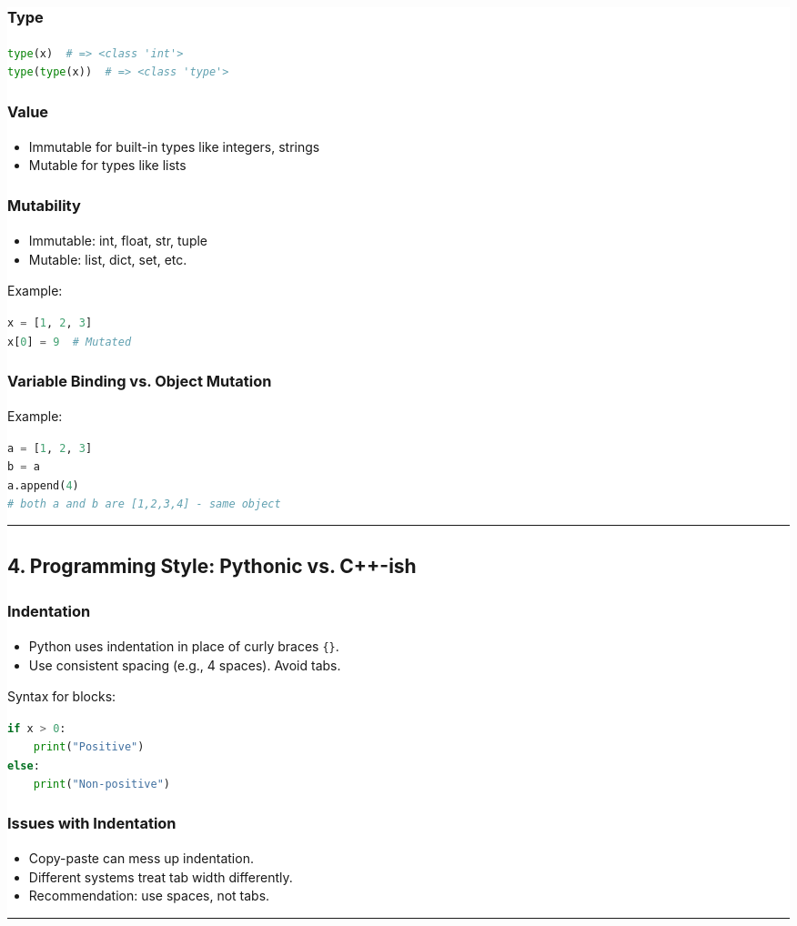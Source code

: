 ### Type
```python
type(x)  # => <class 'int'>
type(type(x))  # => <class 'type'>
```

### Value
- Immutable for built-in types like integers, strings
- Mutable for types like lists

### Mutability
- Immutable: int, float, str, tuple
- Mutable: list, dict, set, etc.

Example:
```python
x = [1, 2, 3]
x[0] = 9  # Mutated
```

### Variable Binding vs. Object Mutation
Example:
```python
a = [1, 2, 3]
b = a
a.append(4)
# both a and b are [1,2,3,4] - same object
```

---

## 4. Programming Style: Pythonic vs. C++-ish

### Indentation
- Python uses indentation in place of curly braces `{}`.
- Use consistent spacing (e.g., 4 spaces). Avoid tabs.

Syntax for blocks:

```python
if x > 0:
    print("Positive")
else:
    print("Non-positive")
```

### Issues with Indentation
- Copy-paste can mess up indentation.
- Different systems treat tab width differently.
- Recommendation: use spaces, not tabs.

---
